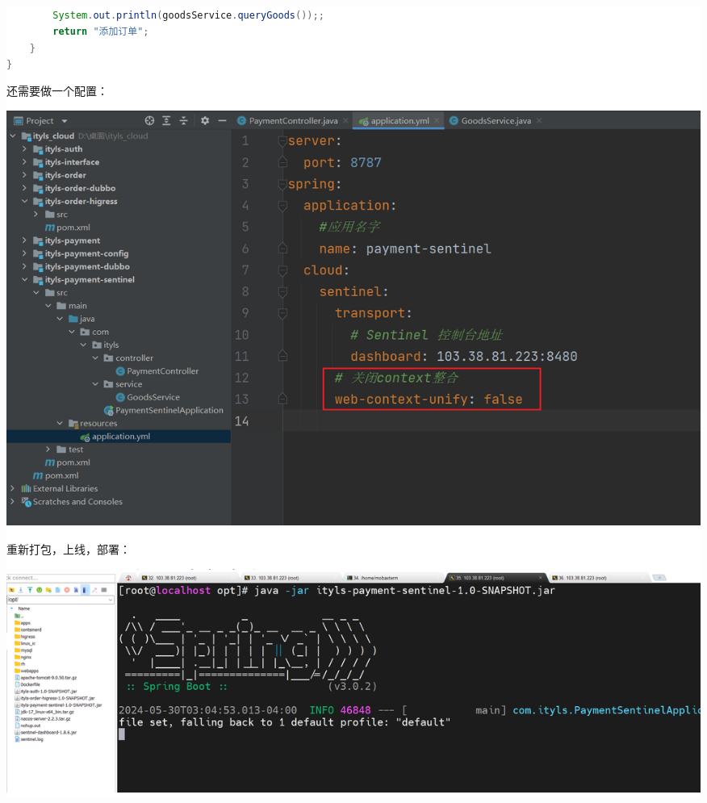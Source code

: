 ```java
        System.out.println(goodsService.queryGoods());;
        return "添加订单";
    }
}
```



还需要做一个配置：

![1717052551565](./assets/1717052551565.png)



重新打包，上线，部署：

![1717052700562](./assets/1717052700562.png)
